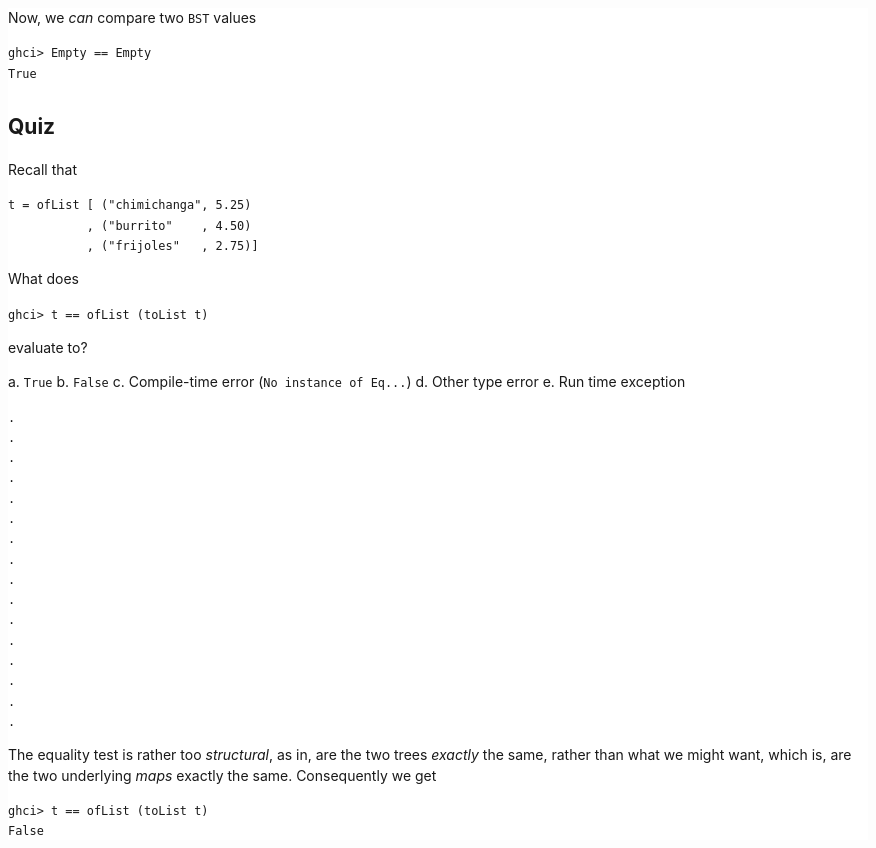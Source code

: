 Now, we *can* compare two `BST` values

~~~~~{.haskell}
ghci> Empty == Empty
True
~~~~~

Quiz
----

Recall that

~~~~~{.haskell}
t = ofList [ ("chimichanga", 5.25)
           , ("burrito"    , 4.50)
           , ("frijoles"   , 2.75)]
~~~~~

What does

~~~~~{.haskell}
ghci> t == ofList (toList t)
~~~~~

evaluate to?

a. `True`
b. `False`
c. Compile-time error (`No instance of Eq...`)
d. Other type error
e. Run time exception

~~~~~{.haskell}
.
.
.
.
.
.
.
.
.
.
.
.
.
.
.
.
~~~~~


The equality test is rather too *structural*, as in,
are the two trees *exactly* the same, rather than what
we might want, which is, are the two underlying *maps*
exactly the same. Consequently we get

~~~~~{.haskell}
ghci> t == ofList (toList t)
False
~~~~~
